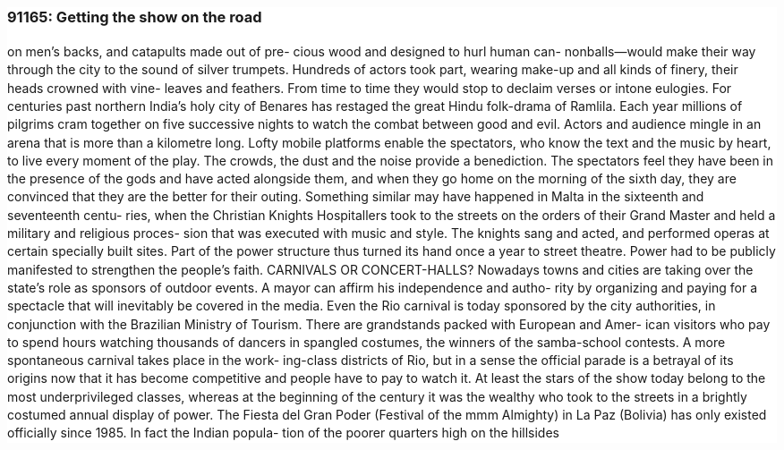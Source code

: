 ### 91165: Getting the show on the road

on men’s backs, and catapults made out of pre- 
cious wood and designed to hurl human can- 
nonballs—would make their way through the 
city to the sound of silver trumpets. Hundreds 
of actors took part, wearing make-up and all 
kinds of finery, their heads crowned with vine- 
leaves and feathers. From time to time they 
would stop to declaim verses or intone eulogies. 
For centuries past northern India’s holy 
city of Benares has restaged the great Hindu 
folk-drama of Ramlila. Each year millions of 
pilgrims cram together on five successive 
nights to watch the combat between good and 
evil. Actors and audience mingle in an arena 
that is more than a kilometre long. Lofty 
mobile platforms enable the spectators, who 
know the text and the music by heart, to live 
every moment of the play. The crowds, the 
dust and the noise provide a benediction. The 
spectators feel they have been in the presence 
of the gods and have acted alongside them, 
and when they go home on the morning of the 
sixth day, they are convinced that they are the 
better for their outing. 
Something similar may have happened in 
Malta in the sixteenth and seventeenth centu- 
ries, when the Christian Knights Hospitallers 
took to the streets on the orders of their Grand 
Master and held a military and religious proces- 
sion that was executed with music and style. 
The knights sang and acted, and performed 
operas at certain specially built sites. Part of the 
power structure thus turned its hand once a 
year to street theatre. Power had to be publicly 
manifested to strengthen the people’s faith. 
CARNIVALS OR CONCERT-HALLS? 
Nowadays towns and cities are taking over the 
state’s role as sponsors of outdoor events. A 
mayor can affirm his independence and autho- 
rity by organizing and paying for a spectacle 
that will inevitably be covered in the media. 
Even the Rio carnival is today sponsored by 
the city authorities, in conjunction with the 
Brazilian Ministry of Tourism. There are 
grandstands packed with European and Amer- 
ican visitors who pay to spend hours watching 
thousands of dancers in spangled costumes, the 
winners of the samba-school contests. A more 
spontaneous carnival takes place in the work- 
ing-class districts of Rio, but in a sense the 
official parade is a betrayal of its origins now 
that it has become competitive and people have 
to pay to watch it. At least the stars of the show 
today belong to the most underprivileged 
classes, whereas at the beginning of the century 
it was the wealthy who took to the streets in a 
brightly costumed annual display of power. 
The Fiesta del Gran Poder (Festival of the 
mmm Almighty) in La Paz (Bolivia) has only existed 
officially since 1985. In fact the Indian popula- 
tion of the poorer quarters high on the hillsides 